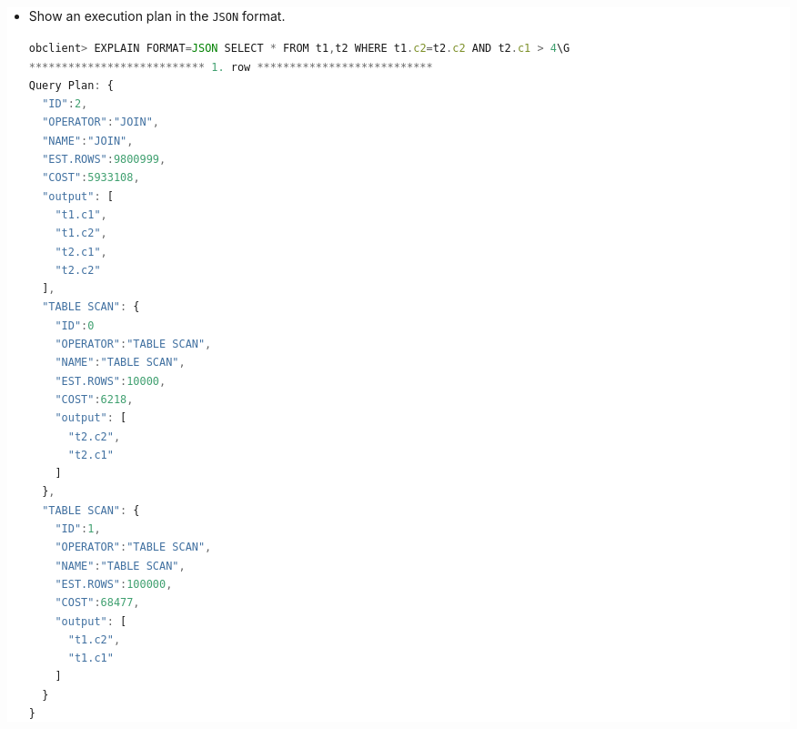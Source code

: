 * Show an execution plan in the `JSON` format.

   ```javascript
   obclient> EXPLAIN FORMAT=JSON SELECT * FROM t1,t2 WHERE t1.c2=t2.c2 AND t2.c1 > 4\G
   *************************** 1. row ***************************
   Query Plan: {
     "ID":2,
     "OPERATOR":"JOIN",
     "NAME":"JOIN",
     "EST.ROWS":9800999,
     "COST":5933108,
     "output": [
       "t1.c1",
       "t1.c2",
       "t2.c1",
       "t2.c2"
     ],
     "TABLE SCAN": {
       "ID":0
       "OPERATOR":"TABLE SCAN",
       "NAME":"TABLE SCAN",
       "EST.ROWS":10000,
       "COST":6218,
       "output": [
         "t2.c2",
         "t2.c1"
       ]
     },
     "TABLE SCAN": {
       "ID":1,
       "OPERATOR":"TABLE SCAN",
       "NAME":"TABLE SCAN",
       "EST.ROWS":100000,
       "COST":68477,
       "output": [
         "t1.c2",
         "t1.c1"
       ]
     }
   }
   ```

